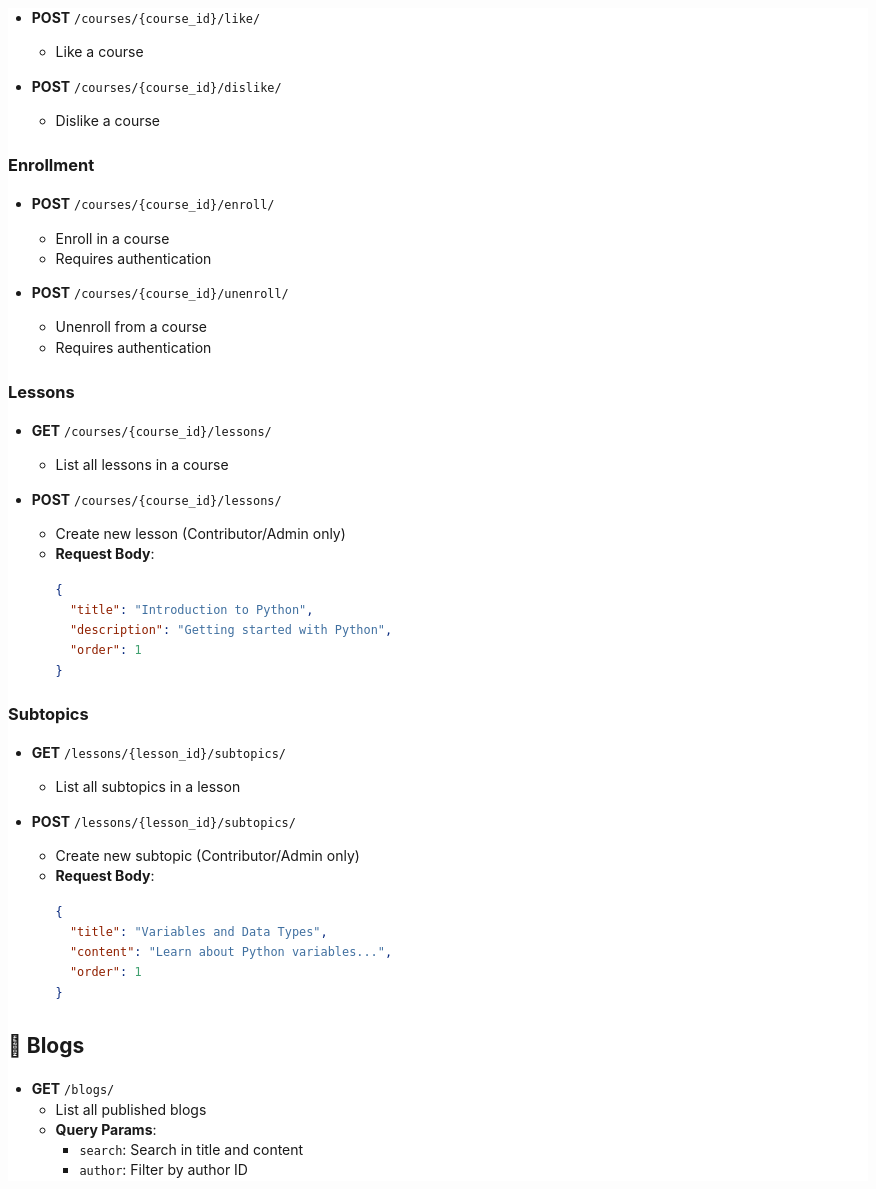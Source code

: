 - **POST** `/courses/{course_id}/like/`
  - Like a course

- **POST** `/courses/{course_id}/dislike/`
  - Dislike a course

### Enrollment
- **POST** `/courses/{course_id}/enroll/`
  - Enroll in a course
  - Requires authentication

- **POST** `/courses/{course_id}/unenroll/`
  - Unenroll from a course
  - Requires authentication

### Lessons
- **GET** `/courses/{course_id}/lessons/`
  - List all lessons in a course

- **POST** `/courses/{course_id}/lessons/`
  - Create new lesson (Contributor/Admin only)
  - **Request Body**:
    ```json
    {
      "title": "Introduction to Python",
      "description": "Getting started with Python",
      "order": 1
    }
    ```

### Subtopics
- **GET** `/lessons/{lesson_id}/subtopics/`
  - List all subtopics in a lesson

- **POST** `/lessons/{lesson_id}/subtopics/`
  - Create new subtopic (Contributor/Admin only)
  - **Request Body**:
    ```json
    {
      "title": "Variables and Data Types",
      "content": "Learn about Python variables...",
      "order": 1
    }
    ```

## 📝 **Blogs**

- **GET** `/blogs/`
  - List all published blogs
  - **Query Params**:
    - `search`: Search in title and content
    - `author`: Filter by author ID
